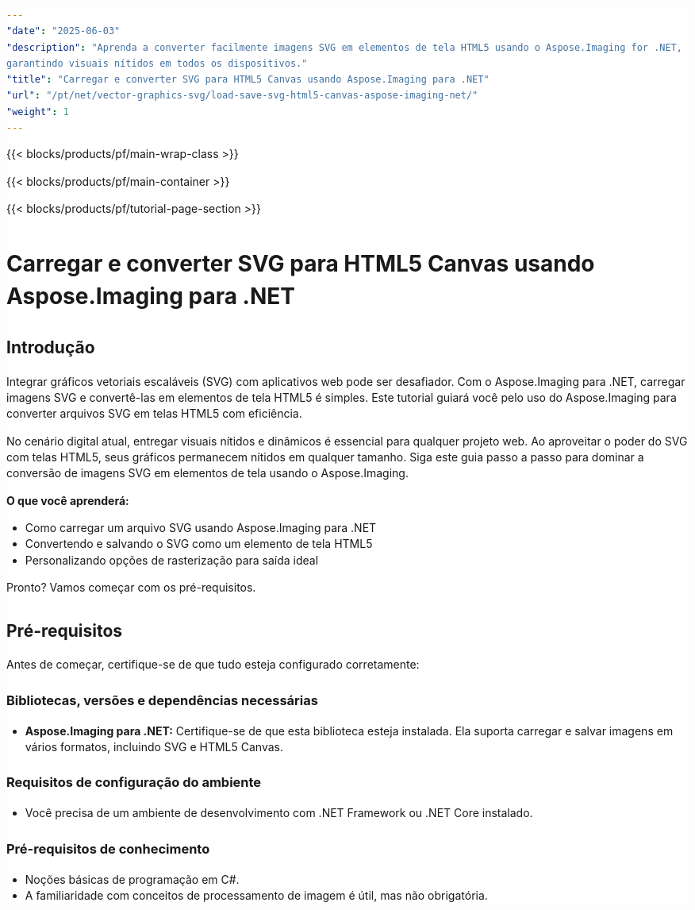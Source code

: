 ```yaml
---
"date": "2025-06-03"
"description": "Aprenda a converter facilmente imagens SVG em elementos de tela HTML5 usando o Aspose.Imaging for .NET, garantindo visuais nítidos em todos os dispositivos."
"title": "Carregar e converter SVG para HTML5 Canvas usando Aspose.Imaging para .NET"
"url": "/pt/net/vector-graphics-svg/load-save-svg-html5-canvas-aspose-imaging-net/"
"weight": 1
---
```


{{< blocks/products/pf/main-wrap-class >}}

{{< blocks/products/pf/main-container >}}

{{< blocks/products/pf/tutorial-page-section >}}
# Carregar e converter SVG para HTML5 Canvas usando Aspose.Imaging para .NET

## Introdução

Integrar gráficos vetoriais escaláveis (SVG) com aplicativos web pode ser desafiador. Com o Aspose.Imaging para .NET, carregar imagens SVG e convertê-las em elementos de tela HTML5 é simples. Este tutorial guiará você pelo uso do Aspose.Imaging para converter arquivos SVG em telas HTML5 com eficiência.

No cenário digital atual, entregar visuais nítidos e dinâmicos é essencial para qualquer projeto web. Ao aproveitar o poder do SVG com telas HTML5, seus gráficos permanecem nítidos em qualquer tamanho. Siga este guia passo a passo para dominar a conversão de imagens SVG em elementos de tela usando o Aspose.Imaging.

**O que você aprenderá:**
- Como carregar um arquivo SVG usando Aspose.Imaging para .NET
- Convertendo e salvando o SVG como um elemento de tela HTML5
- Personalizando opções de rasterização para saída ideal

Pronto? Vamos começar com os pré-requisitos.

## Pré-requisitos

Antes de começar, certifique-se de que tudo esteja configurado corretamente:

### Bibliotecas, versões e dependências necessárias
- **Aspose.Imaging para .NET:** Certifique-se de que esta biblioteca esteja instalada. Ela suporta carregar e salvar imagens em vários formatos, incluindo SVG e HTML5 Canvas.
  
### Requisitos de configuração do ambiente
- Você precisa de um ambiente de desenvolvimento com .NET Framework ou .NET Core instalado.

### Pré-requisitos de conhecimento
- Noções básicas de programação em C#.
- A familiaridade com conceitos de processamento de imagem é útil, mas não obrigatória.
